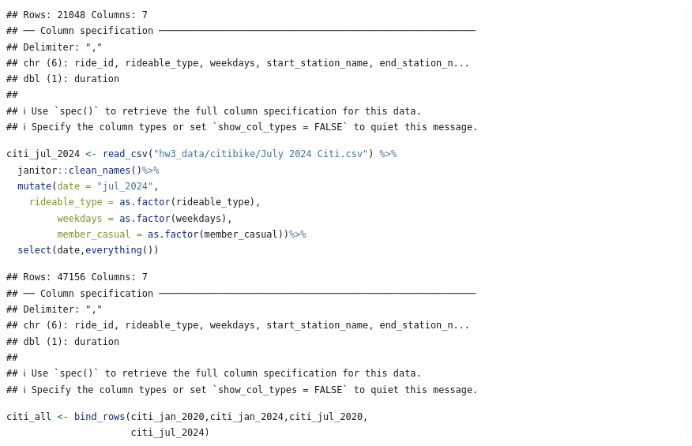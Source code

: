     ## Rows: 21048 Columns: 7
    ## ── Column specification ────────────────────────────────────────────────────────
    ## Delimiter: ","
    ## chr (6): ride_id, rideable_type, weekdays, start_station_name, end_station_n...
    ## dbl (1): duration
    ## 
    ## ℹ Use `spec()` to retrieve the full column specification for this data.
    ## ℹ Specify the column types or set `show_col_types = FALSE` to quiet this message.

``` r
citi_jul_2024 <- read_csv("hw3_data/citibike/July 2024 Citi.csv") %>% 
  janitor::clean_names()%>%
  mutate(date = "jul_2024",
    rideable_type = as.factor(rideable_type),
         weekdays = as.factor(weekdays),
         member_casual = as.factor(member_casual))%>% 
  select(date,everything())
```

    ## Rows: 47156 Columns: 7
    ## ── Column specification ────────────────────────────────────────────────────────
    ## Delimiter: ","
    ## chr (6): ride_id, rideable_type, weekdays, start_station_name, end_station_n...
    ## dbl (1): duration
    ## 
    ## ℹ Use `spec()` to retrieve the full column specification for this data.
    ## ℹ Specify the column types or set `show_col_types = FALSE` to quiet this message.

``` r
citi_all <- bind_rows(citi_jan_2020,citi_jan_2024,citi_jul_2020,
                      citi_jul_2024)
```
